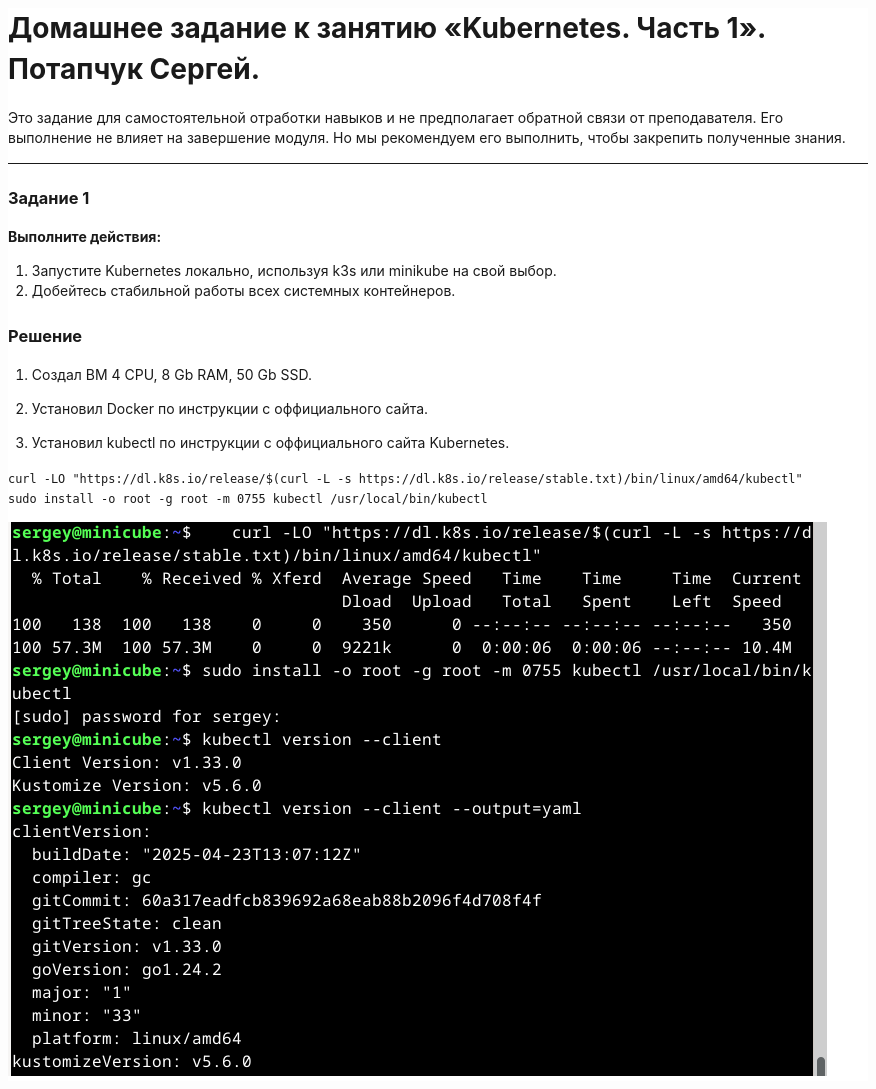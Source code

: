 # Домашнее задание к занятию «Kubernetes. Часть 1». Потапчук Сергей.

Это задание для самостоятельной отработки навыков и не предполагает обратной связи от преподавателя. Его выполнение не влияет на завершение модуля. Но мы рекомендуем его выполнить, чтобы закрепить полученные знания.

---

### Задание 1

**Выполните действия:**

1. Запустите Kubernetes локально, используя k3s или minikube на свой выбор.
1. Добейтесь стабильной работы всех системных контейнеров.

### Решение

1. Создал ВМ 4 CPU, 8 Gb RAM, 50 Gb SSD.

2. Установил Docker по инструкции с оффициального сайта.

3. Установил kubectl по инструкции с оффициального сайта Kubernetes.

```
curl -LO "https://dl.k8s.io/release/$(curl -L -s https://dl.k8s.io/release/stable.txt)/bin/linux/amd64/kubectl"
sudo install -o root -g root -m 0755 kubectl /usr/local/bin/kubectl
```

![](img/img-01-01.png)
